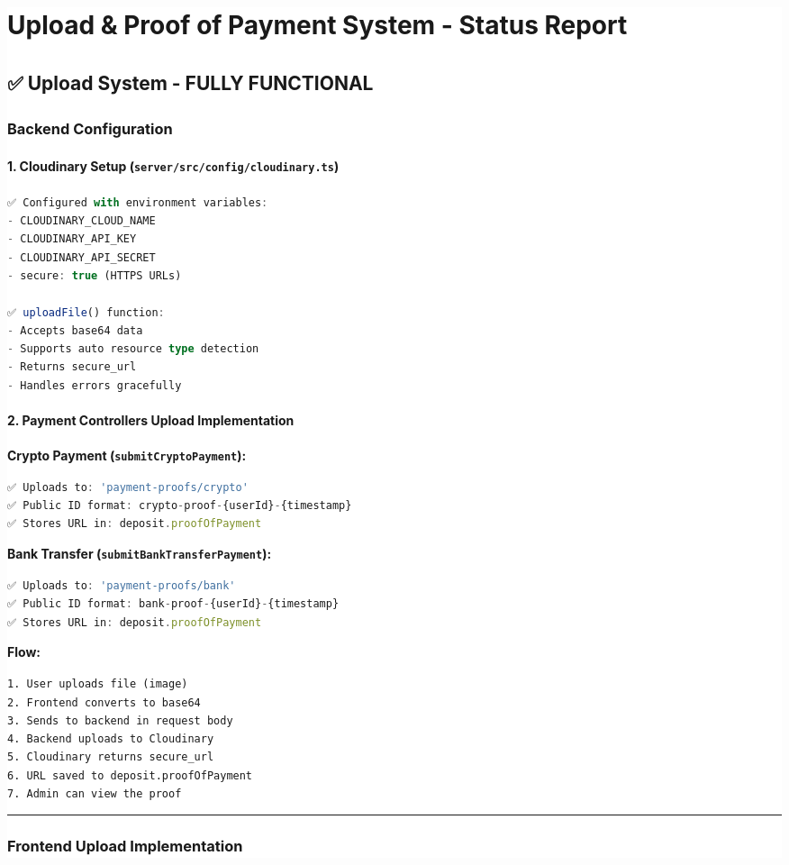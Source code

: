 # Upload & Proof of Payment System - Status Report

## ✅ Upload System - FULLY FUNCTIONAL

### Backend Configuration

#### 1. Cloudinary Setup (`server/src/config/cloudinary.ts`)
```typescript
✅ Configured with environment variables:
- CLOUDINARY_CLOUD_NAME
- CLOUDINARY_API_KEY
- CLOUDINARY_API_SECRET
- secure: true (HTTPS URLs)

✅ uploadFile() function:
- Accepts base64 data
- Supports auto resource type detection
- Returns secure_url
- Handles errors gracefully
```

#### 2. Payment Controllers Upload Implementation

**Crypto Payment (`submitCryptoPayment`):**
```typescript
✅ Uploads to: 'payment-proofs/crypto'
✅ Public ID format: crypto-proof-{userId}-{timestamp}
✅ Stores URL in: deposit.proofOfPayment
```

**Bank Transfer (`submitBankTransferPayment`):**
```typescript
✅ Uploads to: 'payment-proofs/bank'
✅ Public ID format: bank-proof-{userId}-{timestamp}
✅ Stores URL in: deposit.proofOfPayment
```

**Flow:**
```
1. User uploads file (image)
2. Frontend converts to base64
3. Sends to backend in request body
4. Backend uploads to Cloudinary
5. Cloudinary returns secure_url
6. URL saved to deposit.proofOfPayment
7. Admin can view the proof
```

---

### Frontend Upload Implementation
